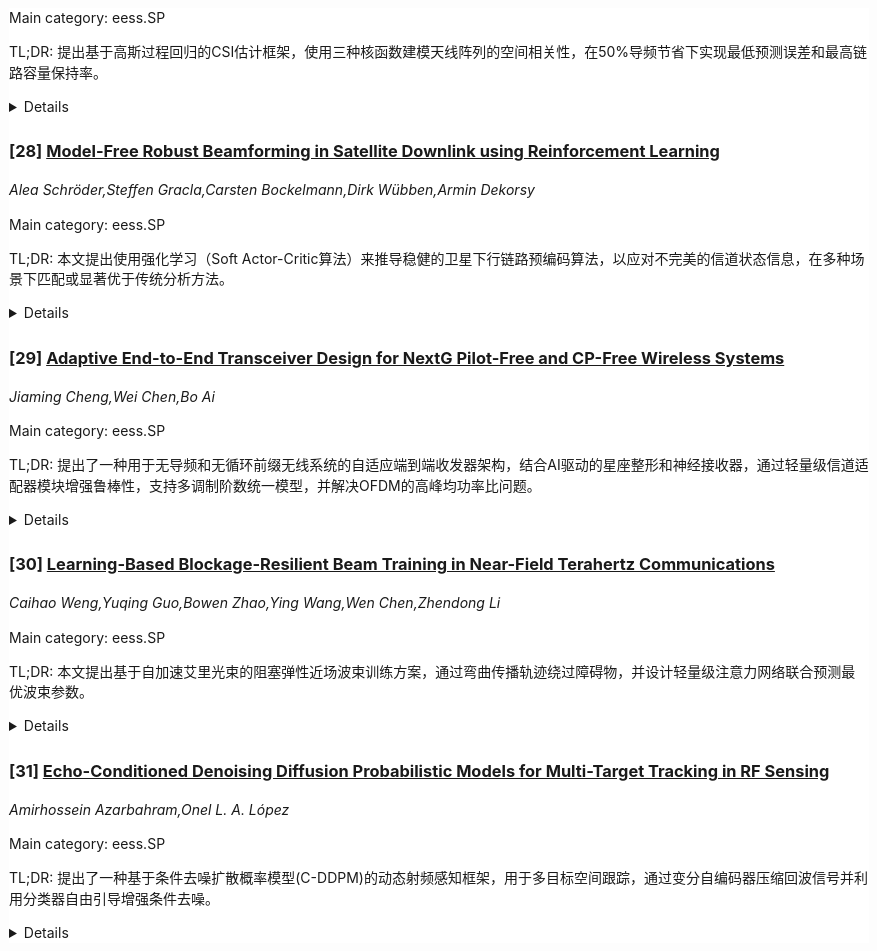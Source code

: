 Main category: eess.SP

TL;DR: 提出基于高斯过程回归的CSI估计框架，使用三种核函数建模天线阵列的空间相关性，在50%导频节省下实现最低预测误差和最高链路容量保持率。


<details><summary>Details</summary></details>


### [28] [Model-Free Robust Beamforming in Satellite Downlink using Reinforcement Learning](https://arxiv.org/abs/2510.25393)
*Alea Schröder,Steffen Gracla,Carsten Bockelmann,Dirk Wübben,Armin Dekorsy*

Main category: eess.SP

TL;DR: 本文提出使用强化学习（Soft Actor-Critic算法）来推导稳健的卫星下行链路预编码算法，以应对不完美的信道状态信息，在多种场景下匹配或显著优于传统分析方法。


<details><summary>Details</summary></details>


### [29] [Adaptive End-to-End Transceiver Design for NextG Pilot-Free and CP-Free Wireless Systems](https://arxiv.org/abs/2510.25416)
*Jiaming Cheng,Wei Chen,Bo Ai*

Main category: eess.SP

TL;DR: 提出了一种用于无导频和无循环前缀无线系统的自适应端到端收发器架构，结合AI驱动的星座整形和神经接收器，通过轻量级信道适配器模块增强鲁棒性，支持多调制阶数统一模型，并解决OFDM的高峰均功率比问题。


<details><summary>Details</summary></details>


### [30] [Learning-Based Blockage-Resilient Beam Training in Near-Field Terahertz Communications](https://arxiv.org/abs/2510.25433)
*Caihao Weng,Yuqing Guo,Bowen Zhao,Ying Wang,Wen Chen,Zhendong Li*

Main category: eess.SP

TL;DR: 本文提出基于自加速艾里光束的阻塞弹性近场波束训练方案，通过弯曲传播轨迹绕过障碍物，并设计轻量级注意力网络联合预测最优波束参数。


<details><summary>Details</summary></details>


### [31] [Echo-Conditioned Denoising Diffusion Probabilistic Models for Multi-Target Tracking in RF Sensing](https://arxiv.org/abs/2510.25464)
*Amirhossein Azarbahram,Onel L. A. López*

Main category: eess.SP

TL;DR: 提出了一种基于条件去噪扩散概率模型(C-DDPM)的动态射频感知框架，用于多目标空间跟踪，通过变分自编码器压缩回波信号并利用分类器自由引导增强条件去噪。


<details><summary>Details</summary></details>

